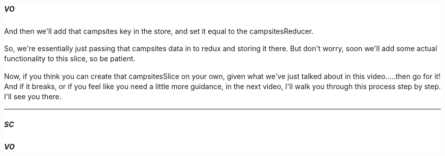 
##### VO

And then we'll add that campsites key in the store, and set it equal to the campsitesReducer.

So, we're essentially just passing that campsites data in to redux and storing it there.  But don't worry, soon we'll add some actual functionality to this slice, so be patient.

Now, if you think you can create that campsitesSlice on your own, given what we've just talked about in this video.....then go for it!  And if it breaks, or if you feel like you need a little more guidance, in the next video, I'll walk you through this process step by step.  I'll see you there.


--- 

##### SC



##### VO


